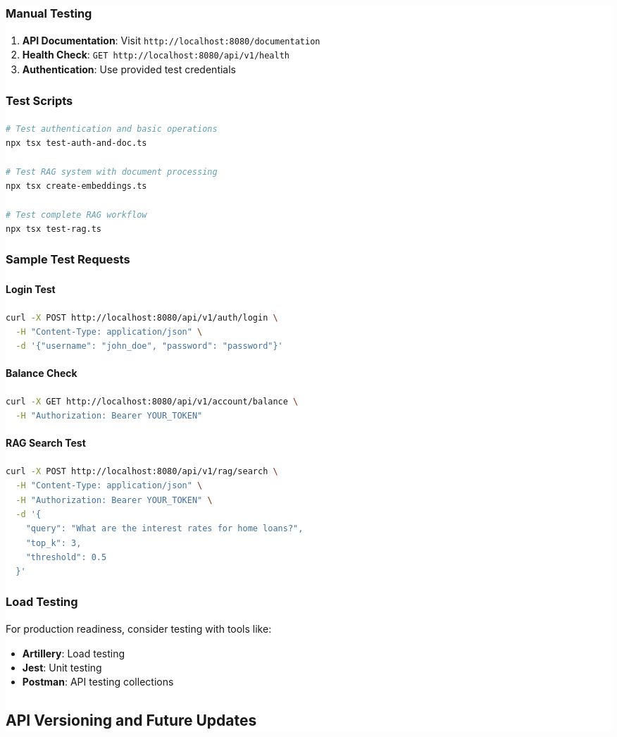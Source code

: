 ### Manual Testing
1. **API Documentation**: Visit `http://localhost:8080/documentation`
2. **Health Check**: `GET http://localhost:8080/api/v1/health`
3. **Authentication**: Use provided test credentials

### Test Scripts
```bash
# Test authentication and basic operations
npx tsx test-auth-and-doc.ts

# Test RAG system with document processing
npx tsx create-embeddings.ts

# Test complete RAG workflow
npx tsx test-rag.ts
```

### Sample Test Requests

#### Login Test
```bash
curl -X POST http://localhost:8080/api/v1/auth/login \
  -H "Content-Type: application/json" \
  -d '{"username": "john_doe", "password": "password"}'
```

#### Balance Check
```bash
curl -X GET http://localhost:8080/api/v1/account/balance \
  -H "Authorization: Bearer YOUR_TOKEN"
```

#### RAG Search Test
```bash
curl -X POST http://localhost:8080/api/v1/rag/search \
  -H "Content-Type: application/json" \
  -H "Authorization: Bearer YOUR_TOKEN" \
  -d '{
    "query": "What are the interest rates for home loans?",
    "top_k": 3,
    "threshold": 0.5
  }'
```

### Load Testing
For production readiness, consider testing with tools like:
- **Artillery**: Load testing
- **Jest**: Unit testing
- **Postman**: API testing collections

## API Versioning and Future Updates
